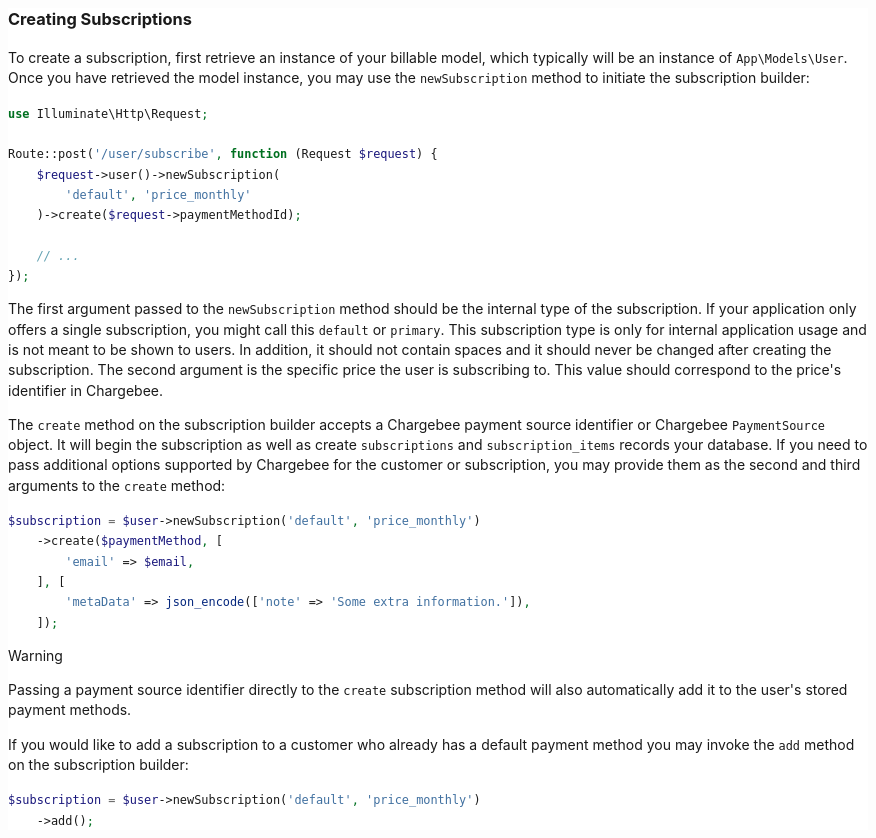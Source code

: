 <a name="creating-subscriptions"></a>

### Creating Subscriptions

To create a subscription, first retrieve an instance of your billable model,
which typically will be an instance of `App\Models\User`. Once you have
retrieved the model instance, you may use the `newSubscription` method to
initiate the subscription builder:

```php
use Illuminate\Http\Request;

Route::post('/user/subscribe', function (Request $request) {
    $request->user()->newSubscription(
        'default', 'price_monthly'
    )->create($request->paymentMethodId);

    // ...
});
```

The first argument passed to the `newSubscription` method should be the internal
type of the subscription. If your application only offers a single subscription,
you might call this `default` or `primary`. This subscription type is only for
internal application usage and is not meant to be shown to users. In addition,
it should not contain spaces and it should never be changed after creating the
subscription. The second argument is the specific price the user is subscribing
to. This value should correspond to the price's identifier in Chargebee.

The `create` method on the subscription builder accepts a Chargebee payment
source identifier or Chargebee `PaymentSource` object. It will begin the
subscription as well as create `subscriptions` and `subscription_items` records
your database. If you need to pass additional options supported by Chargebee for
the customer or subscription, you may provide them as the second and third
arguments to the `create` method:

```php
$subscription = $user->newSubscription('default', 'price_monthly')
    ->create($paymentMethod, [
        'email' => $email,
    ], [
        'metaData' => json_encode(['note' => 'Some extra information.']),
    ]);
```

> [!WARNING]
> Passing a payment source identifier directly to the `create` subscription
> method will also automatically add it to the user's stored payment methods.

If you would like to add a subscription to a customer who already has a default
payment method you may invoke the `add` method on the subscription builder:

```php
$subscription = $user->newSubscription('default', 'price_monthly')
    ->add();
```
